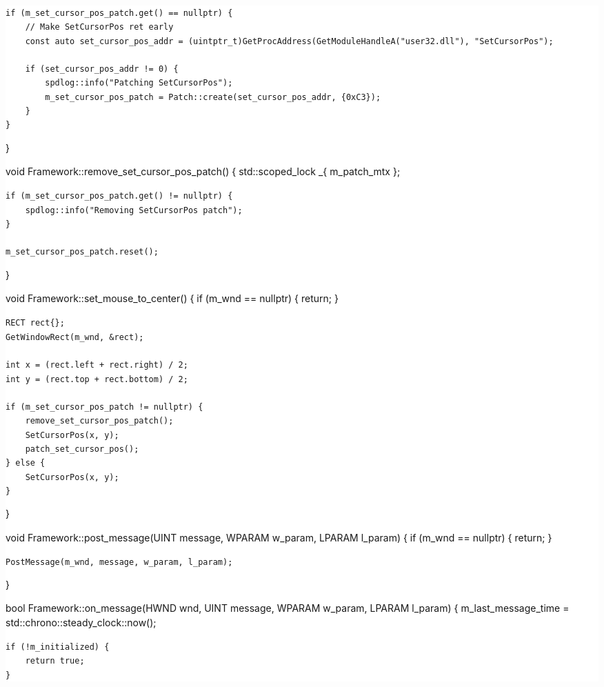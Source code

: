     if (m_set_cursor_pos_patch.get() == nullptr) {
        // Make SetCursorPos ret early
        const auto set_cursor_pos_addr = (uintptr_t)GetProcAddress(GetModuleHandleA("user32.dll"), "SetCursorPos");

        if (set_cursor_pos_addr != 0) {
            spdlog::info("Patching SetCursorPos");
            m_set_cursor_pos_patch = Patch::create(set_cursor_pos_addr, {0xC3});
        }
    }
}

void Framework::remove_set_cursor_pos_patch() {
    std::scoped_lock _{ m_patch_mtx };

    if (m_set_cursor_pos_patch.get() != nullptr) {
        spdlog::info("Removing SetCursorPos patch");
    }

    m_set_cursor_pos_patch.reset();
}

void Framework::set_mouse_to_center() {
    if (m_wnd == nullptr) {
        return;
    }

    RECT rect{};
    GetWindowRect(m_wnd, &rect);

    int x = (rect.left + rect.right) / 2;
    int y = (rect.top + rect.bottom) / 2;

    if (m_set_cursor_pos_patch != nullptr) {
        remove_set_cursor_pos_patch();
        SetCursorPos(x, y);
        patch_set_cursor_pos();
    } else {
        SetCursorPos(x, y);
    }
}

void Framework::post_message(UINT message, WPARAM w_param, LPARAM l_param) {
    if (m_wnd == nullptr) {
        return;
    }

    PostMessage(m_wnd, message, w_param, l_param);
}

bool Framework::on_message(HWND wnd, UINT message, WPARAM w_param, LPARAM l_param) {
    m_last_message_time = std::chrono::steady_clock::now();

    if (!m_initialized) {
        return true;
    }
